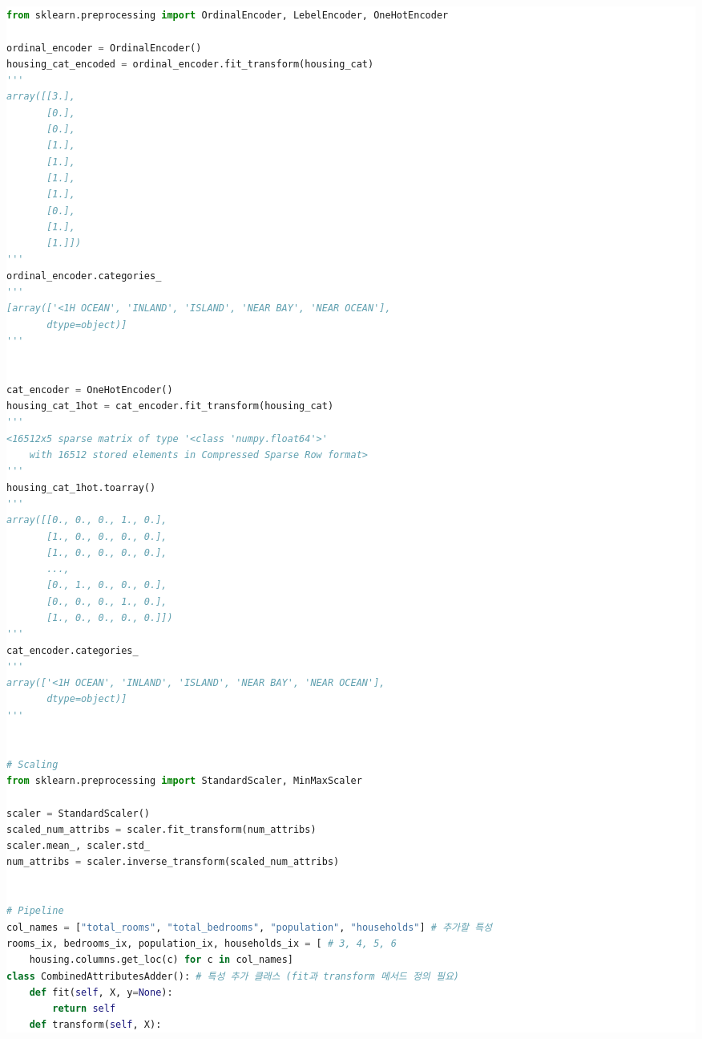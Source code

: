 ```python
from sklearn.preprocessing import OrdinalEncoder, LebelEncoder, OneHotEncoder

ordinal_encoder = OrdinalEncoder()
housing_cat_encoded = ordinal_encoder.fit_transform(housing_cat)
'''
array([[3.],
       [0.],
       [0.],
       [1.],
       [1.],
       [1.],
       [1.],
       [0.],
       [1.],
       [1.]])
'''
ordinal_encoder.categories_
'''
[array(['<1H OCEAN', 'INLAND', 'ISLAND', 'NEAR BAY', 'NEAR OCEAN'],
       dtype=object)]
'''


cat_encoder = OneHotEncoder()
housing_cat_1hot = cat_encoder.fit_transform(housing_cat)
'''
<16512x5 sparse matrix of type '<class 'numpy.float64'>'
	with 16512 stored elements in Compressed Sparse Row format>
'''
housing_cat_1hot.toarray()
'''
array([[0., 0., 0., 1., 0.],
       [1., 0., 0., 0., 0.],
       [1., 0., 0., 0., 0.],
       ...,
       [0., 1., 0., 0., 0.],
       [0., 0., 0., 1., 0.],
       [1., 0., 0., 0., 0.]])
'''
cat_encoder.categories_
'''
array(['<1H OCEAN', 'INLAND', 'ISLAND', 'NEAR BAY', 'NEAR OCEAN'],
       dtype=object)]
'''


# Scaling
from sklearn.preprocessing import StandardScaler, MinMaxScaler

scaler = StandardScaler()
scaled_num_attribs = scaler.fit_transform(num_attribs)
scaler.mean_, scaler.std_
num_attribs = scaler.inverse_transform(scaled_num_attribs)


# Pipeline
col_names = ["total_rooms", "total_bedrooms", "population", "households"] # 추가할 특성
rooms_ix, bedrooms_ix, population_ix, households_ix = [ # 3, 4, 5, 6
    housing.columns.get_loc(c) for c in col_names] 
class CombinedAttributesAdder(): # 특성 추가 클래스 (fit과 transform 메서드 정의 필요)
    def fit(self, X, y=None):
        return self  
    def transform(self, X):
```